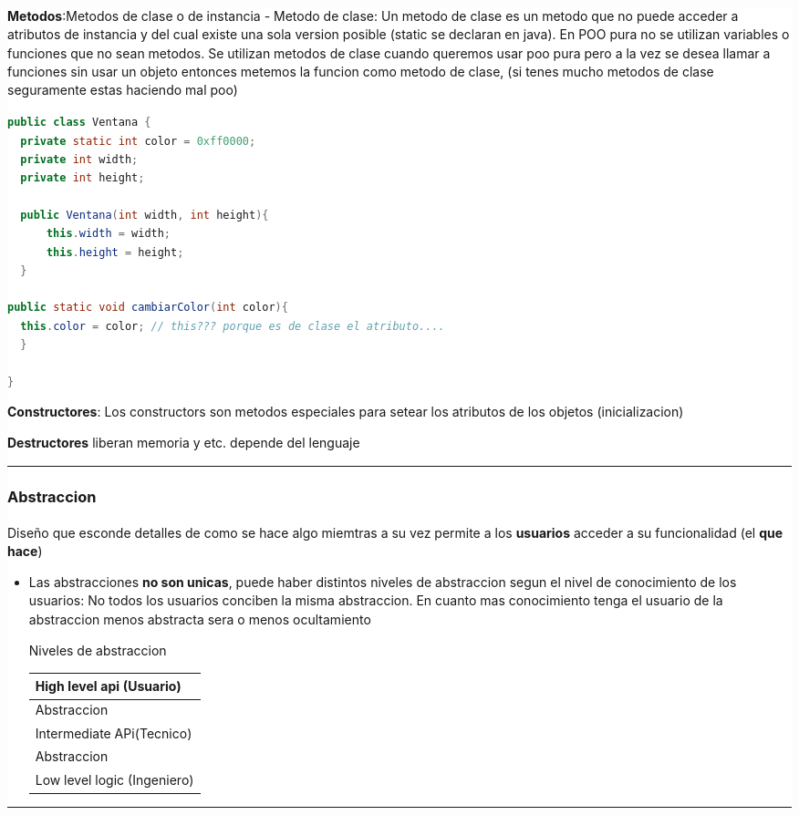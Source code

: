   **Metodos**:Metodos de clase o de instancia
    -   Metodo de clase: Un metodo de clase es un metodo que no puede acceder a atributos de instancia y del cual existe una sola
        version posible (static se declaran en java). En POO pura no se utilizan variables o funciones que no sean metodos.
        Se utilizan metodos de clase cuando queremos usar poo pura pero a la vez se desea llamar a funciones sin usar un objeto
        entonces metemos la funcion como metodo de clase, (si tenes mucho metodos de clase seguramente estas haciendo mal poo)
  ```java
  public class Ventana {
    private static int color = 0xff0000;
    private int width;
    private int height;
  
    public Ventana(int width, int height){
        this.width = width;
        this.height = height;
    }
  
  public static void cambiarColor(int color){
    this.color = color; // this??? porque es de clase el atributo....
    }
  
  }
   ```

**Constructores**: Los constructors son metodos especiales para setear los atributos de los objetos (inicializacion)

**Destructores** liberan memoria y etc. depende del lenguaje

---
### Abstraccion

Diseño que esconde detalles de como se hace algo miemtras a su vez permite a los **usuarios** acceder a su funcionalidad
  (el **que hace**)
- Las abstracciones **no son unicas**, puede haber distintos niveles de abstraccion segun el nivel de conocimiento de los usuarios:
  No todos los usuarios conciben la misma abstraccion. En cuanto mas conocimiento tenga el usuario de la abstraccion menos abstracta sera o menos ocultamiento

    Niveles de abstraccion 

    | High level api (Usuario)    |
    |-----------------------------|
    | Abstraccion                 |
    | Intermediate APi(Tecnico)   |
    | Abstraccion                 |
    | Low level logic (Ingeniero) |

---